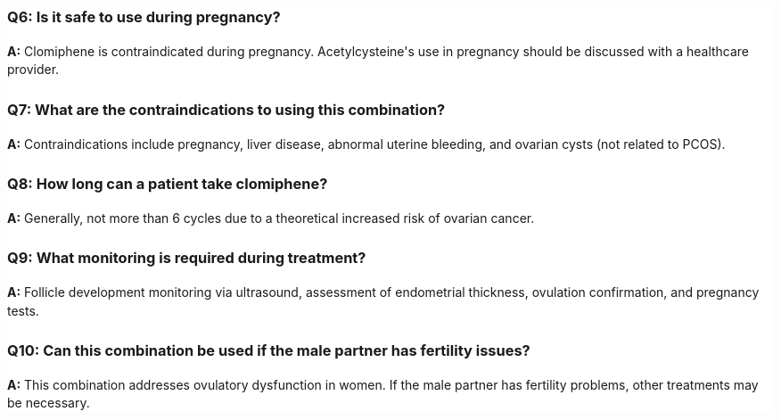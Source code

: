 
### **Q6: Is it safe to use during pregnancy?**
**A:** Clomiphene is contraindicated during pregnancy.  Acetylcysteine's use in pregnancy should be discussed with a healthcare provider.


### **Q7: What are the contraindications to using this combination?**
**A:** Contraindications include pregnancy, liver disease, abnormal uterine bleeding, and ovarian cysts (not related to PCOS).

### **Q8: How long can a patient take clomiphene?**
**A:**  Generally, not more than 6 cycles due to a theoretical increased risk of ovarian cancer.


### **Q9: What monitoring is required during treatment?**
**A:**  Follicle development monitoring via ultrasound, assessment of endometrial thickness, ovulation confirmation, and pregnancy tests.

### **Q10: Can this combination be used if the male partner has fertility issues?**
**A:**  This combination addresses ovulatory dysfunction in women. If the male partner has fertility problems, other treatments may be necessary.

